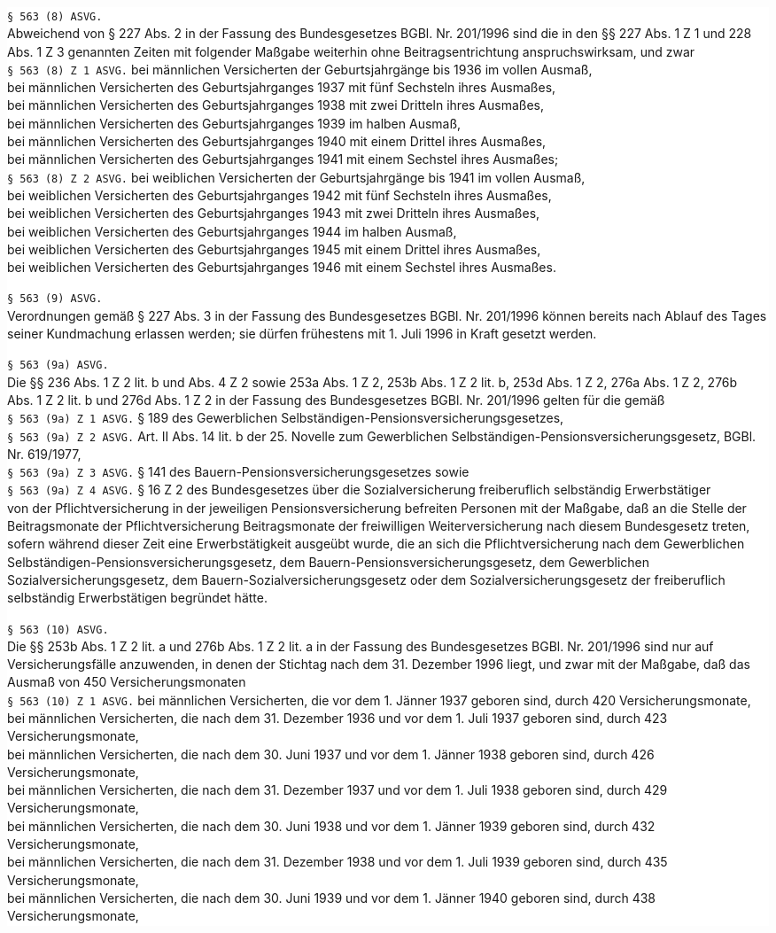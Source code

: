 `§ 563 (8) ASVG.`  
Abweichend von § 227 Abs. 2 in der Fassung des Bundesgesetzes BGBl. Nr. 201/1996 sind die in den §§ 227 Abs. 1 Z 1 und 228 Abs. 1 Z 3 genannten Zeiten mit folgender Maßgabe weiterhin ohne Beitragsentrichtung anspruchswirksam, und zwar  
`§ 563 (8) Z 1 ASVG.`
bei männlichen Versicherten der Geburtsjahrgänge bis 1936 im vollen Ausmaß,  
bei männlichen Versicherten des Geburtsjahrganges 1937 mit fünf Sechsteln ihres Ausmaßes,  
bei männlichen Versicherten des Geburtsjahrganges 1938 mit zwei Dritteln ihres Ausmaßes,  
bei männlichen Versicherten des Geburtsjahrganges 1939 im halben Ausmaß,  
bei männlichen Versicherten des Geburtsjahrganges 1940 mit einem Drittel ihres Ausmaßes,  
bei männlichen Versicherten des Geburtsjahrganges 1941 mit einem Sechstel ihres Ausmaßes;  
`§ 563 (8) Z 2 ASVG.`
bei weiblichen Versicherten der Geburtsjahrgänge bis 1941 im vollen Ausmaß,  
bei weiblichen Versicherten des Geburtsjahrganges 1942 mit fünf Sechsteln ihres Ausmaßes,  
bei weiblichen Versicherten des Geburtsjahrganges 1943 mit zwei Dritteln ihres Ausmaßes,  
bei weiblichen Versicherten des Geburtsjahrganges 1944 im halben Ausmaß,  
bei weiblichen Versicherten des Geburtsjahrganges 1945 mit einem Drittel ihres Ausmaßes,  
bei weiblichen Versicherten des Geburtsjahrganges 1946 mit einem Sechstel ihres Ausmaßes.

`§ 563 (9) ASVG.`  
Verordnungen gemäß § 227 Abs. 3 in der Fassung des Bundesgesetzes BGBl. Nr. 201/1996 können bereits nach Ablauf des Tages seiner Kundmachung erlassen werden; sie dürfen frühestens mit 1. Juli 1996 in Kraft gesetzt werden.

`§ 563 (9a) ASVG.`  
Die §§ 236 Abs. 1 Z 2 lit. b und Abs. 4 Z 2 sowie 253a Abs. 1 Z 2, 253b Abs. 1 Z 2 lit. b, 253d Abs. 1 Z 2, 276a Abs. 1 Z 2, 276b Abs. 1 Z 2 lit. b und 276d Abs. 1 Z 2 in der Fassung des Bundesgesetzes BGBl. Nr. 201/1996 gelten für die gemäß  
`§ 563 (9a) Z 1 ASVG.`
§ 189 des Gewerblichen Selbständigen-Pensionsversicherungsgesetzes,  
`§ 563 (9a) Z 2 ASVG.`
Art. II Abs. 14 lit. b der 25. Novelle zum Gewerblichen Selbständigen-Pensionsversicherungsgesetz, BGBl. Nr. 619/1977,  
`§ 563 (9a) Z 3 ASVG.`
§ 141 des Bauern-Pensionsversicherungsgesetzes sowie  
`§ 563 (9a) Z 4 ASVG.`
§ 16 Z 2 des Bundesgesetzes über die Sozialversicherung freiberuflich selbständig Erwerbstätiger  
von der Pflichtversicherung in der jeweiligen Pensionsversicherung befreiten Personen mit der Maßgabe, daß an die Stelle der Beitragsmonate der Pflichtversicherung Beitragsmonate der freiwilligen Weiterversicherung nach diesem Bundesgesetz treten, sofern während dieser Zeit eine Erwerbstätigkeit ausgeübt wurde, die an sich die Pflichtversicherung nach dem Gewerblichen Selbständigen-Pensionsversicherungsgesetz, dem Bauern-Pensionsversicherungsgesetz, dem Gewerblichen Sozialversicherungsgesetz, dem Bauern-Sozialversicherungsgesetz oder dem Sozialversicherungsgesetz der freiberuflich selbständig Erwerbstätigen begründet hätte.

`§ 563 (10) ASVG.`  
Die §§ 253b Abs. 1 Z 2 lit. a und 276b Abs. 1 Z 2 lit. a in der Fassung des Bundesgesetzes BGBl. Nr. 201/1996 sind nur auf Versicherungsfälle anzuwenden, in denen der Stichtag nach dem 31. Dezember 1996 liegt, und zwar mit der Maßgabe, daß das Ausmaß von 450 Versicherungsmonaten  
`§ 563 (10) Z 1 ASVG.`
bei männlichen Versicherten, die vor dem 1. Jänner 1937 geboren sind, durch 420 Versicherungsmonate,  
bei männlichen Versicherten, die nach dem 31. Dezember 1936 und vor dem 1. Juli 1937 geboren sind, durch 423 Versicherungsmonate,  
bei männlichen Versicherten, die nach dem 30. Juni 1937 und vor dem 1. Jänner 1938 geboren sind, durch 426 Versicherungsmonate,  
bei männlichen Versicherten, die nach dem 31. Dezember 1937 und vor dem 1. Juli 1938 geboren sind, durch 429 Versicherungsmonate,  
bei männlichen Versicherten, die nach dem 30. Juni 1938 und vor dem 1. Jänner 1939 geboren sind, durch 432 Versicherungsmonate,  
bei männlichen Versicherten, die nach dem 31. Dezember 1938 und vor dem 1. Juli 1939 geboren sind, durch 435 Versicherungsmonate,  
bei männlichen Versicherten, die nach dem 30. Juni 1939 und vor dem 1. Jänner 1940 geboren sind, durch 438 Versicherungsmonate,  